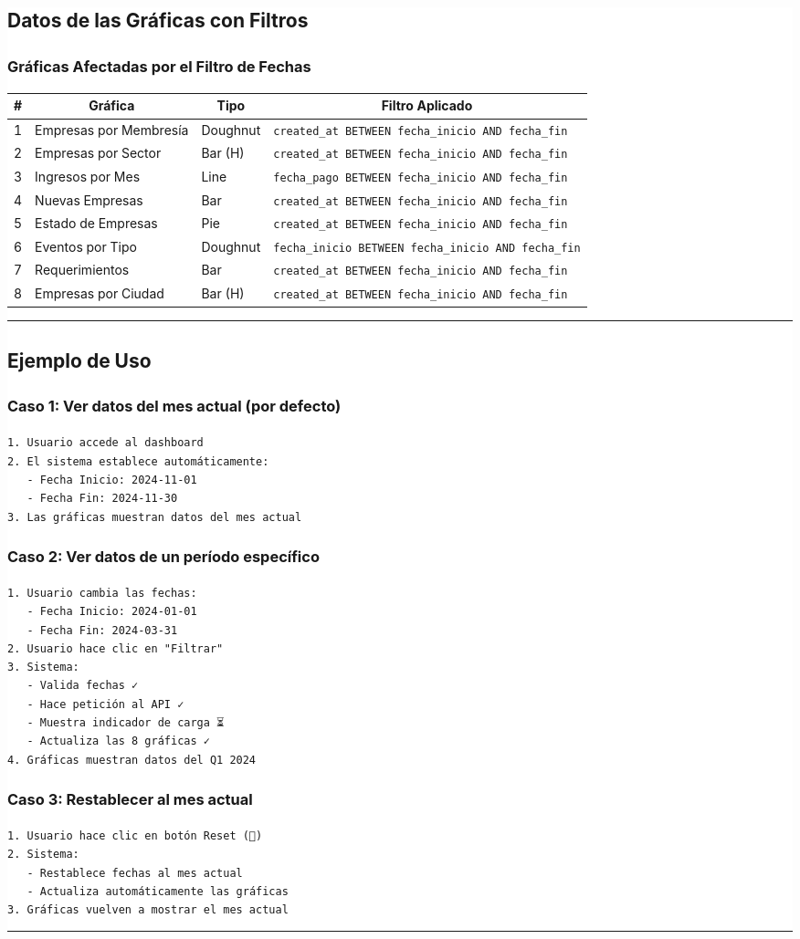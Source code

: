 
## Datos de las Gráficas con Filtros

### Gráficas Afectadas por el Filtro de Fechas

| # | Gráfica | Tipo | Filtro Aplicado |
|---|---------|------|-----------------|
| 1 | Empresas por Membresía | Doughnut | `created_at BETWEEN fecha_inicio AND fecha_fin` |
| 2 | Empresas por Sector | Bar (H) | `created_at BETWEEN fecha_inicio AND fecha_fin` |
| 3 | Ingresos por Mes | Line | `fecha_pago BETWEEN fecha_inicio AND fecha_fin` |
| 4 | Nuevas Empresas | Bar | `created_at BETWEEN fecha_inicio AND fecha_fin` |
| 5 | Estado de Empresas | Pie | `created_at BETWEEN fecha_inicio AND fecha_fin` |
| 6 | Eventos por Tipo | Doughnut | `fecha_inicio BETWEEN fecha_inicio AND fecha_fin` |
| 7 | Requerimientos | Bar | `created_at BETWEEN fecha_inicio AND fecha_fin` |
| 8 | Empresas por Ciudad | Bar (H) | `created_at BETWEEN fecha_inicio AND fecha_fin` |

---

## Ejemplo de Uso

### Caso 1: Ver datos del mes actual (por defecto)
```
1. Usuario accede al dashboard
2. El sistema establece automáticamente:
   - Fecha Inicio: 2024-11-01
   - Fecha Fin: 2024-11-30
3. Las gráficas muestran datos del mes actual
```

### Caso 2: Ver datos de un período específico
```
1. Usuario cambia las fechas:
   - Fecha Inicio: 2024-01-01
   - Fecha Fin: 2024-03-31
2. Usuario hace clic en "Filtrar"
3. Sistema:
   - Valida fechas ✓
   - Hace petición al API ✓
   - Muestra indicador de carga ⏳
   - Actualiza las 8 gráficas ✓
4. Gráficas muestran datos del Q1 2024
```

### Caso 3: Restablecer al mes actual
```
1. Usuario hace clic en botón Reset (🔄)
2. Sistema:
   - Restablece fechas al mes actual
   - Actualiza automáticamente las gráficas
3. Gráficas vuelven a mostrar el mes actual
```

---